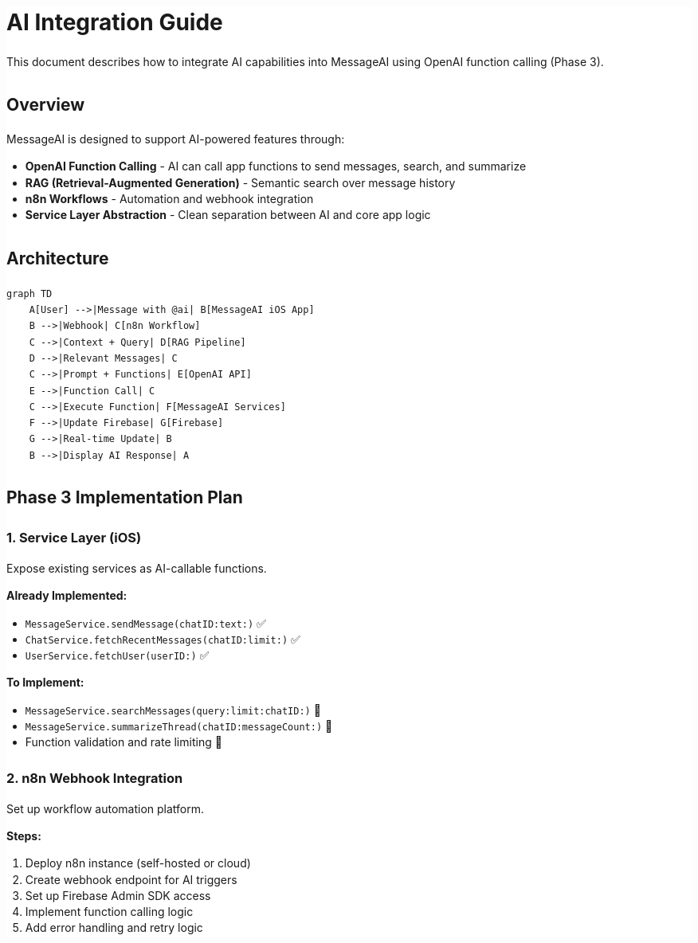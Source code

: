 # AI Integration Guide

This document describes how to integrate AI capabilities into MessageAI using OpenAI function calling (Phase 3).

## Overview

MessageAI is designed to support AI-powered features through:
- **OpenAI Function Calling** - AI can call app functions to send messages, search, and summarize
- **RAG (Retrieval-Augmented Generation)** - Semantic search over message history
- **n8n Workflows** - Automation and webhook integration
- **Service Layer Abstraction** - Clean separation between AI and core app logic

## Architecture

```mermaid
graph TD
    A[User] -->|Message with @ai| B[MessageAI iOS App]
    B -->|Webhook| C[n8n Workflow]
    C -->|Context + Query| D[RAG Pipeline]
    D -->|Relevant Messages| C
    C -->|Prompt + Functions| E[OpenAI API]
    E -->|Function Call| C
    C -->|Execute Function| F[MessageAI Services]
    F -->|Update Firebase| G[Firebase]
    G -->|Real-time Update| B
    B -->|Display AI Response| A
```

## Phase 3 Implementation Plan

### 1. Service Layer (iOS)
Expose existing services as AI-callable functions.

**Already Implemented:**
- `MessageService.sendMessage(chatID:text:)` ✅
- `ChatService.fetchRecentMessages(chatID:limit:)` ✅
- `UserService.fetchUser(userID:)` ✅

**To Implement:**
- `MessageService.searchMessages(query:limit:chatID:)` 📝
- `MessageService.summarizeThread(chatID:messageCount:)` 📝
- Function validation and rate limiting 📝

### 2. n8n Webhook Integration
Set up workflow automation platform.

**Steps:**
1. Deploy n8n instance (self-hosted or cloud)
2. Create webhook endpoint for AI triggers
3. Set up Firebase Admin SDK access
4. Implement function calling logic
5. Add error handling and retry logic
